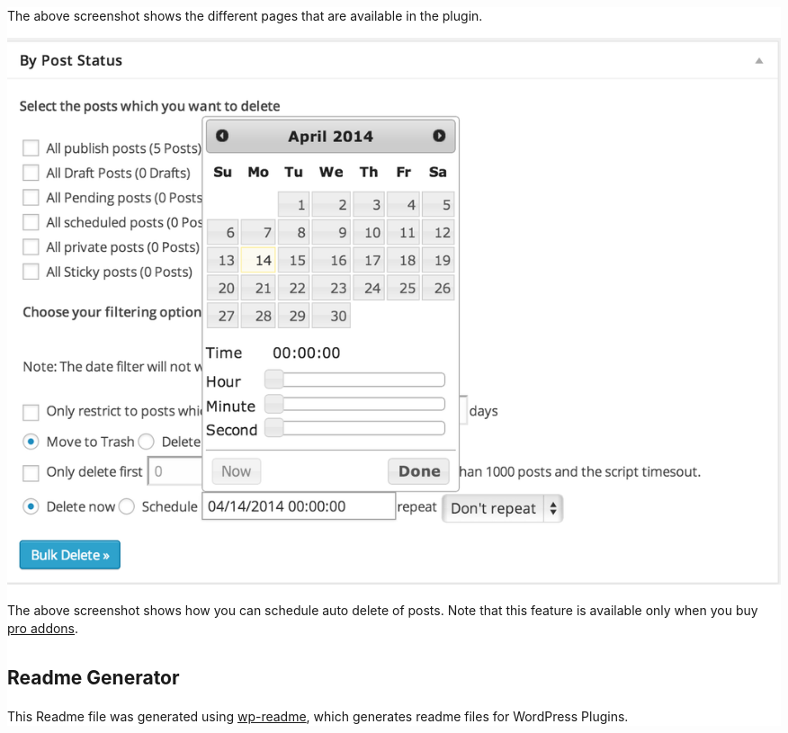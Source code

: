 The above screenshot shows the different pages that are available in the plugin.

![](assets-wp-repo/screenshot-13.png)

The above screenshot shows how you can schedule auto delete of posts. Note that this feature is available only when you buy [pro addons](http://bulkwp.com/addons/?utm_source=wprepo&utm_campaign=BulkDelete&utm_medium=readme&utm_content=pro).

## Readme Generator ##

This Readme file was generated using <a href = 'http://sudarmuthu.com/wordpress/wp-readme'>wp-readme</a>, which generates readme files for WordPress Plugins.
